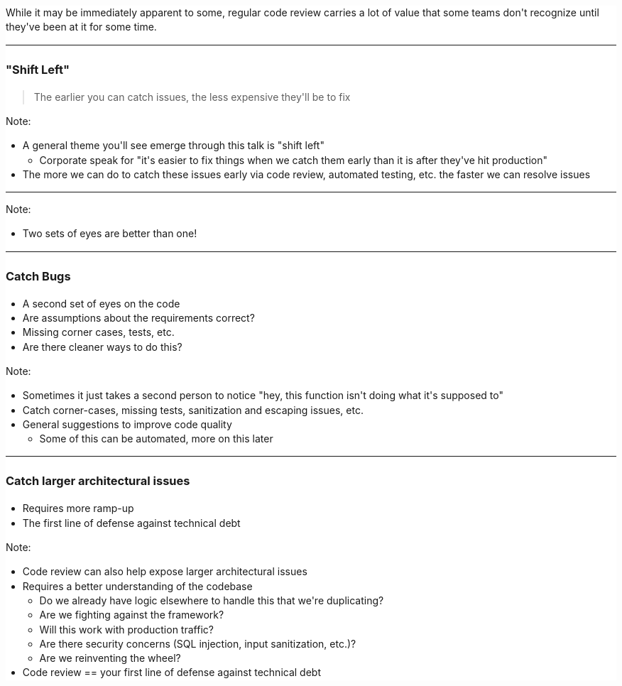 While it may be immediately apparent to some, regular code review carries a lot of value that some teams don't recognize until they've been at it for some time.

----

### "Shift Left"

> The earlier you can catch issues, the less expensive they'll be to fix

Note:

* A general theme you'll see emerge through this talk is "shift left"
    - Corporate speak for "it's easier to fix things when we catch them early than it is after they've hit production"
* The more we can do to catch these issues early via code review, automated testing, etc. the faster we can resolve issues

----



Note:

* Two sets of eyes are better than one!

----

### Catch Bugs

* A second set of eyes on the code
*  Are assumptions about the requirements correct?
*  Missing corner cases, tests, etc.
*  Are there cleaner ways to do this?

Note:

* Sometimes it just takes a second person to notice "hey, this function isn't doing what it's supposed to"
* Catch corner-cases, missing tests, sanitization and escaping issues, etc.
* General suggestions to improve code quality
    - Some of this can be automated, more on this later

----

### Catch larger architectural issues

*  Requires more ramp-up
*  The first line of defense against technical debt

Note:

* Code review can also help expose larger architectural issues
* Requires a better understanding of the codebase
    - Do we already have logic elsewhere to handle this that we're duplicating?
    - Are we fighting against the framework?
    - Will this work with production traffic?
    - Are there security concerns (SQL injection, input sanitization, etc.)?
    - Are we reinventing the wheel?
* Code review == your first line of defense against technical debt
